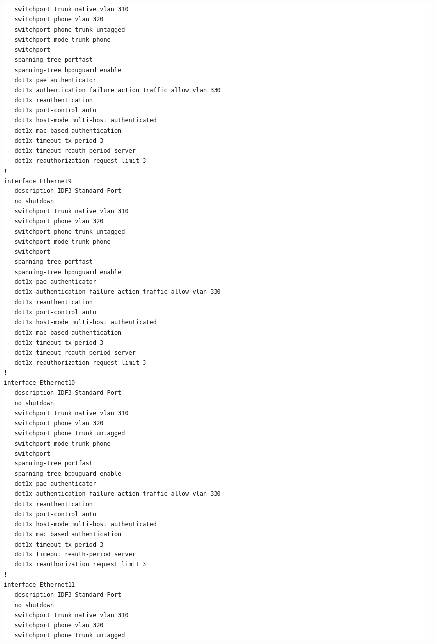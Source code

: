 ```eos
   switchport trunk native vlan 310
   switchport phone vlan 320
   switchport phone trunk untagged
   switchport mode trunk phone
   switchport
   spanning-tree portfast
   spanning-tree bpduguard enable
   dot1x pae authenticator
   dot1x authentication failure action traffic allow vlan 330
   dot1x reauthentication
   dot1x port-control auto
   dot1x host-mode multi-host authenticated
   dot1x mac based authentication
   dot1x timeout tx-period 3
   dot1x timeout reauth-period server
   dot1x reauthorization request limit 3
!
interface Ethernet9
   description IDF3 Standard Port
   no shutdown
   switchport trunk native vlan 310
   switchport phone vlan 320
   switchport phone trunk untagged
   switchport mode trunk phone
   switchport
   spanning-tree portfast
   spanning-tree bpduguard enable
   dot1x pae authenticator
   dot1x authentication failure action traffic allow vlan 330
   dot1x reauthentication
   dot1x port-control auto
   dot1x host-mode multi-host authenticated
   dot1x mac based authentication
   dot1x timeout tx-period 3
   dot1x timeout reauth-period server
   dot1x reauthorization request limit 3
!
interface Ethernet10
   description IDF3 Standard Port
   no shutdown
   switchport trunk native vlan 310
   switchport phone vlan 320
   switchport phone trunk untagged
   switchport mode trunk phone
   switchport
   spanning-tree portfast
   spanning-tree bpduguard enable
   dot1x pae authenticator
   dot1x authentication failure action traffic allow vlan 330
   dot1x reauthentication
   dot1x port-control auto
   dot1x host-mode multi-host authenticated
   dot1x mac based authentication
   dot1x timeout tx-period 3
   dot1x timeout reauth-period server
   dot1x reauthorization request limit 3
!
interface Ethernet11
   description IDF3 Standard Port
   no shutdown
   switchport trunk native vlan 310
   switchport phone vlan 320
   switchport phone trunk untagged
```